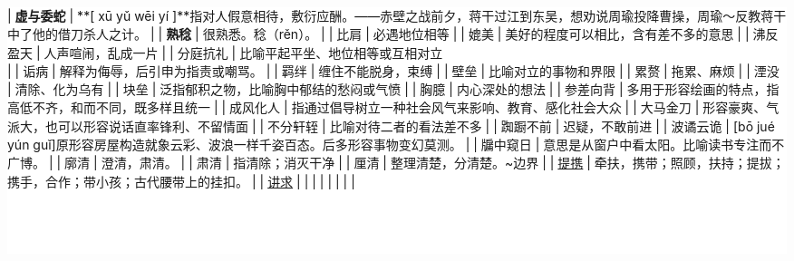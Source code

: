 | **虚与委蛇**                                                 | **[ xū yǔ wēi yí ]**指对人假意相待，敷衍应酬。——赤壁之战前夕，蒋干过江到东吴，想劝说周瑜投降曹操，周瑜～反教蒋干中了他的借刀杀人之计。 |
| **熟稔**                                                     | 很熟悉。稔（rěn）。                                          |
| 比肩                                                         | 必遇地位相等                                                 |
| 媲美                                                         | 美好的程度可以相比，含有差不多的意思                         |
| 沸反盈天                                                     | 人声喧闹，乱成一片                                           |
| 分庭抗礼                                                     | 比喻平起平坐、地位相等或互相对立<br />                       |
| 诟病                                                         | 解释为侮辱，后引申为指责或嘲骂。                             |
| 羁绊                                                         | 缠住不能脱身，束缚                                           |
| 壁垒                                                         | 比喻对立的事物和界限                                         |
| 累赘                                                         | 拖累、麻烦                                                   |
| 湮没                                                         | 清除、化为乌有                                               |
| 块垒                                                         | 泛指郁积之物，比喻胸中郁结的愁闷或气愤                       |
| 胸臆                                                         | 内心深处的想法                                               |
| 参差向背                                                     | 多用于形容绘画的特点，指高低不齐，和而不同，既多样且统一     |
| 成风化人                                                     | 指通过倡导树立一种社会风气来影响、教育、感化社会大众         |
| 大马金刀                                                     | 形容豪爽、气派大，也可以形容说话直率锋利、不留情面           |
| 不分轩轾                                                     | 比喻对待二者的看法差不多                                     |
| 踟蹰不前                                                     | 迟疑，不敢前进                                               |
| 波谲云诡                                                     | [bō jué yún guǐ]原形容房屋构造就象云彩、波浪一样千姿百态。后多形容事物变幻莫测。 |
| 牖中窥日                                                     | 意思是从窗户中看太阳。比喻读书专注而不广博。                 |
| 廓清                                                         | 澄清，肃清。                                                 |
| 肃清                                                         | 指清除；消灭干净                                             |
| 厘清                                                         | 整理清楚，分清楚。~边界                                      |
| [提携](http://v.huatu.com/tiku/searchquestion?keyword=提携&isRecommend=0&isHistory=0) | 牵扶，携带；照顾，扶持；提拔；携手，合作；带小孩；古代腰带上的挂扣。 |
| [讲求](http://v.huatu.com/tiku/searchquestion?keyword=讲求&isRecommend=0&isHistory=0) |                                                              |
|                                                              |                                                              |
|                                                              |                                                              |



![]()

![]()
